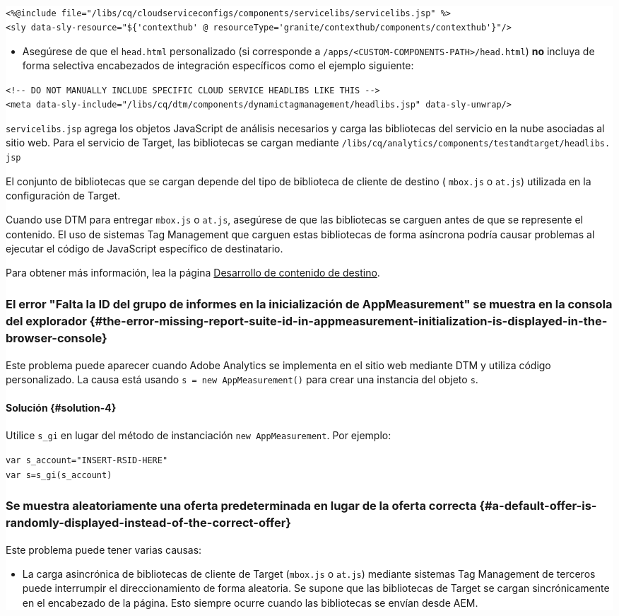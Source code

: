 ```
<%@include file="/libs/cq/cloudserviceconfigs/components/servicelibs/servicelibs.jsp" %>
<sly data-sly-resource="${'contexthub' @ resourceType='granite/contexthub/components/contexthub'}"/>
```

* Asegúrese de que el `head.html` personalizado (si corresponde a `/apps/<CUSTOM-COMPONENTS-PATH>/head.html`) **no** incluya de forma selectiva encabezados de integración específicos como el ejemplo siguiente:

```
<!-- DO NOT MANUALLY INCLUDE SPECIFIC CLOUD SERVICE HEADLIBS LIKE THIS -->
<meta data-sly-include="/libs/cq/dtm/components/dynamictagmanagement/headlibs.jsp" data-sly-unwrap/>
```

`servicelibs.jsp` agrega los objetos JavaScript de análisis necesarios y carga las bibliotecas del servicio en la nube asociadas al sitio web. Para el servicio de Target, las bibliotecas se cargan mediante `/libs/cq/analytics/components/testandtarget/headlibs.jsp`

El conjunto de bibliotecas que se cargan depende del tipo de biblioteca de cliente de destino ( `mbox.js` o `at.js`) utilizada en la configuración de Target.

Cuando use DTM para entregar `mbox.js` o `at.js`, asegúrese de que las bibliotecas se carguen antes de que se represente el contenido. El uso de sistemas Tag Management que carguen estas bibliotecas de forma asíncrona podría causar problemas al ejecutar el código de JavaScript específico de destinatario.

Para obtener más información, lea la página [Desarrollo de contenido de destino](/help/sites-developing/target.md#understanding-the-target-component).

### El error &quot;Falta la ID del grupo de informes en la inicialización de AppMeasurement&quot; se muestra en la consola del explorador {#the-error-missing-report-suite-id-in-appmeasurement-initialization-is-displayed-in-the-browser-console}

Este problema puede aparecer cuando Adobe Analytics se implementa en el sitio web mediante DTM y utiliza código personalizado. La causa está usando `s = new AppMeasurement()` para crear una instancia del objeto `s`.

#### Solución {#solution-4}

Utilice `s_gi` en lugar del método de instanciación `new AppMeasurement`. Por ejemplo:

```
var s_account="INSERT-RSID-HERE"
var s=s_gi(s_account)
```

### Se muestra aleatoriamente una oferta predeterminada en lugar de la oferta correcta {#a-default-offer-is-randomly-displayed-instead-of-the-correct-offer}

Este problema puede tener varias causas:

* La carga asincrónica de bibliotecas de cliente de Target (`mbox.js` o `at.js`) mediante sistemas Tag Management de terceros puede interrumpir el direccionamiento de forma aleatoria. Se supone que las bibliotecas de Target se cargan sincrónicamente en el encabezado de la página. Esto siempre ocurre cuando las bibliotecas se envían desde AEM.
